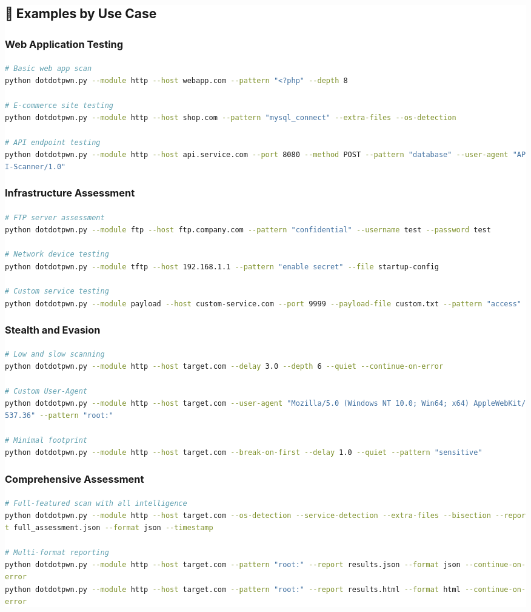## 🎯 Examples by Use Case

### Web Application Testing

```bash
# Basic web app scan
python dotdotpwn.py --module http --host webapp.com --pattern "<?php" --depth 8

# E-commerce site testing
python dotdotpwn.py --module http --host shop.com --pattern "mysql_connect" --extra-files --os-detection

# API endpoint testing
python dotdotpwn.py --module http --host api.service.com --port 8080 --method POST --pattern "database" --user-agent "API-Scanner/1.0"
```

### Infrastructure Assessment

```bash
# FTP server assessment
python dotdotpwn.py --module ftp --host ftp.company.com --pattern "confidential" --username test --password test

# Network device testing
python dotdotpwn.py --module tftp --host 192.168.1.1 --pattern "enable secret" --file startup-config

# Custom service testing
python dotdotpwn.py --module payload --host custom-service.com --port 9999 --payload-file custom.txt --pattern "access"
```

### Stealth and Evasion

```bash
# Low and slow scanning
python dotdotpwn.py --module http --host target.com --delay 3.0 --depth 6 --quiet --continue-on-error

# Custom User-Agent
python dotdotpwn.py --module http --host target.com --user-agent "Mozilla/5.0 (Windows NT 10.0; Win64; x64) AppleWebKit/537.36" --pattern "root:"

# Minimal footprint
python dotdotpwn.py --module http --host target.com --break-on-first --delay 1.0 --quiet --pattern "sensitive"
```

### Comprehensive Assessment

```bash
# Full-featured scan with all intelligence
python dotdotpwn.py --module http --host target.com --os-detection --service-detection --extra-files --bisection --report full_assessment.json --format json --timestamp

# Multi-format reporting
python dotdotpwn.py --module http --host target.com --pattern "root:" --report results.json --format json --continue-on-error
python dotdotpwn.py --module http --host target.com --pattern "root:" --report results.html --format html --continue-on-error
```
